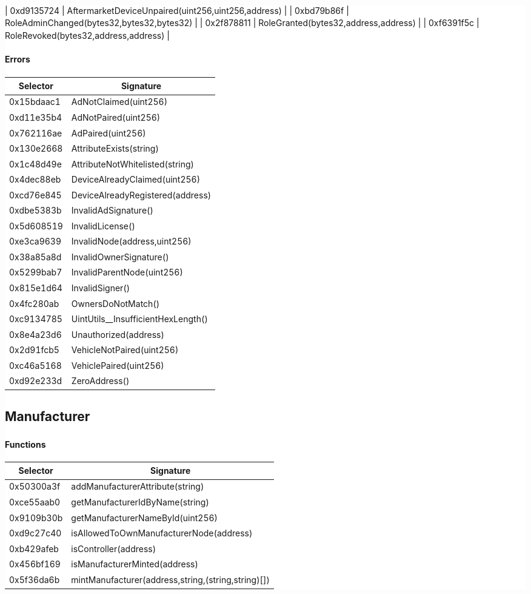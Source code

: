 | 0xd9135724 | AftermarketDeviceUnpaired(uint256,uint256,address) |
| 0xbd79b86f | RoleAdminChanged(bytes32,bytes32,bytes32) |
| 0x2f878811 | RoleGranted(bytes32,address,address) |
| 0xf6391f5c | RoleRevoked(bytes32,address,address) |

#### Errors
| Selector | Signature |
|-|-|
| 0x15bdaac1 | AdNotClaimed(uint256) |
| 0xd11e35b4 | AdNotPaired(uint256) |
| 0x762116ae | AdPaired(uint256) |
| 0x130e2668 | AttributeExists(string) |
| 0x1c48d49e | AttributeNotWhitelisted(string) |
| 0x4dec88eb | DeviceAlreadyClaimed(uint256) |
| 0xcd76e845 | DeviceAlreadyRegistered(address) |
| 0xdbe5383b | InvalidAdSignature() |
| 0x5d608519 | InvalidLicense() |
| 0xe3ca9639 | InvalidNode(address,uint256) |
| 0x38a85a8d | InvalidOwnerSignature() |
| 0x5299bab7 | InvalidParentNode(uint256) |
| 0x815e1d64 | InvalidSigner() |
| 0x4fc280ab | OwnersDoNotMatch() |
| 0xc9134785 | UintUtils__InsufficientHexLength() |
| 0x8e4a23d6 | Unauthorized(address) |
| 0x2d91fcb5 | VehicleNotPaired(uint256) |
| 0xc46a5168 | VehiclePaired(uint256) |
| 0xd92e233d | ZeroAddress() |

## Manufacturer
#### Functions
| Selector | Signature |
|-|-|
| 0x50300a3f | addManufacturerAttribute(string) |
| 0xce55aab0 | getManufacturerIdByName(string) |
| 0x9109b30b | getManufacturerNameById(uint256) |
| 0xd9c27c40 | isAllowedToOwnManufacturerNode(address) |
| 0xb429afeb | isController(address) |
| 0x456bf169 | isManufacturerMinted(address) |
| 0x5f36da6b | mintManufacturer(address,string,(string,string)[]) |